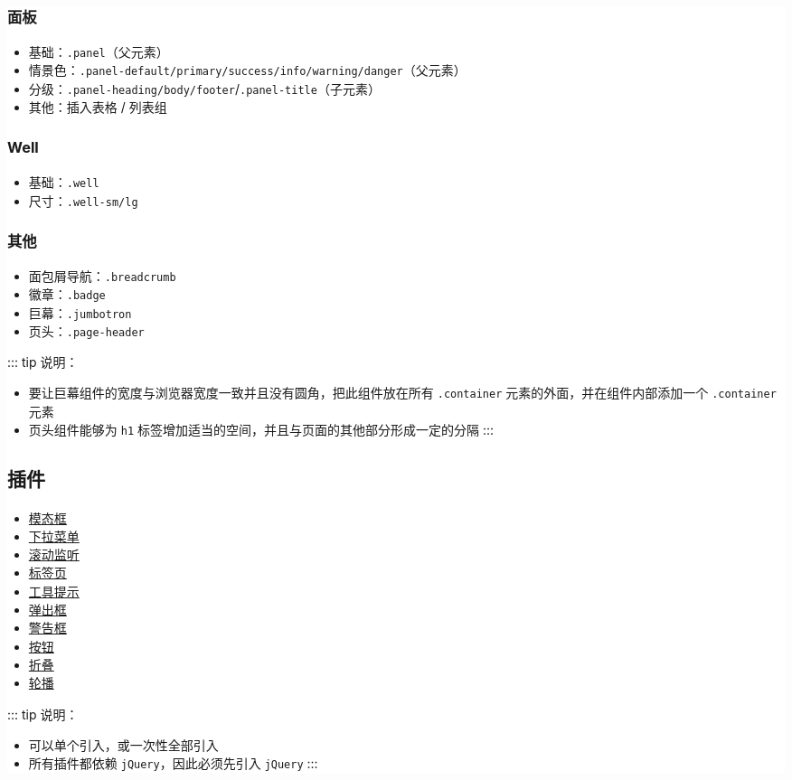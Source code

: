 ### 面板

+ 基础：`.panel`（父元素）
+ 情景色：`.panel-default/primary/success/info/warning/danger`（父元素）
+ 分级：`.panel-heading/body/footer`/`.panel-title`（子元素）
+ 其他：插入表格 / 列表组 


### Well

+ 基础：`.well`
+ 尺寸：`.well-sm/lg`


### 其他

+ 面包屑导航：`.breadcrumb` 
+ 徽章：`.badge`
+ 巨幕：`.jumbotron`
+ 页头：`.page-header`

::: tip 说明：
+ 要让巨幕组件的宽度与浏览器宽度一致并且没有圆角，把此组件放在所有 `.container` 元素的外面，并在组件内部添加一个 `.container` 元素
+ 页头组件能够为 `h1` 标签增加适当的空间，并且与页面的其他部分形成一定的分隔
:::






## 插件

+ [模态框](https://v3.bootcss.com/javascript/#modals)
+ [下拉菜单](https://v3.bootcss.com/javascript/#dropdowns)
+ [滚动监听](https://v3.bootcss.com/javascript/#scrollspy)
+ [标签页](https://v3.bootcss.com/javascript/#tabs)
+ [工具提示](https://v3.bootcss.com/javascript/#tooltips)
+ [弹出框](https://v3.bootcss.com/javascript/#popovers)
+ [警告框](https://v3.bootcss.com/javascript/#alerts)
+ [按钮](https://v3.bootcss.com/javascript/#buttons)
+ [折叠](https://v3.bootcss.com/javascript/#collapse)
+ [轮播](https://v3.bootcss.com/javascript/#carousel)

::: tip 说明：
+ 可以单个引入，或一次性全部引入
+ 所有插件都依赖 `jQuery`，因此必须先引入 `jQuery`
:::